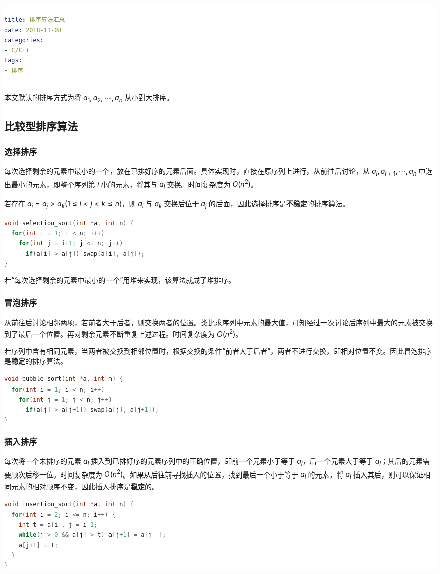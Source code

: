 ```yaml
---
title: 排序算法汇总
date: 2018-11-08
categories:
- C/C++
tags:
- 排序
---
```


本文默认的排序方式为将 $a_1,a_2,\cdots,a_n$ 从小到大排序。

## 比较型排序算法

### 选择排序

每次选择剩余的元素中最小的一个，放在已排好序的元素后面。具体实现时，直接在原序列上进行，从前往后讨论，从 $a_i,a_{i+1},\cdots,a_n$ 中选出最小的元素，即整个序列第 $i$ 小的元素，将其与 $a_i$ 交换。时间复杂度为 $O(n^2)$。

若存在 $a_i=a_j>a_k(1\le i<j<k\le n)$，则 $a_i$ 与 $a_k$ 交换后位于 $a_j$ 的后面，因此选择排序是**不稳定**的排序算法。



```cpp
void selection_sort(int *a, int n) {
  for(int i = 1; i < n; i++)
    for(int j = i+1; j <= n; j++)
      if(a[i] > a[j]) swap(a[i], a[j]);
}
```

若“每次选择剩余的元素中最小的一个”用堆来实现，该算法就成了堆排序。

### 冒泡排序

从前往后讨论相邻两项，若前者大于后者，则交换两者的位置。类比求序列中元素的最大值，可知经过一次讨论后序列中最大的元素被交换到了最后一个位置。再对剩余元素不断重复上述过程。时间复杂度为 $O(n^2)$。

若序列中含有相同元素，当两者被交换到相邻位置时，根据交换的条件“前者大于后者”，两者不进行交换，即相对位置不变。因此冒泡排序是**稳定**的排序算法。

```cpp
void bubble_sort(int *a, int n) {
  for(int i = 1; i < n; i++)
    for(int j = 1; j < n; j++)
      if(a[j] > a[j+1]) swap(a[j], a[j+1]);
}
```

### 插入排序

每次将一个未排序的元素 $a_i$ 插入到已排好序的元素序列中的正确位置，即前一个元素小于等于 $a_i$，后一个元素大于等于 $a_i$；其后的元素需要顺次后移一位。时间复杂度为 $O(n^2)$。如果从后往前寻找插入的位置，找到最后一个小于等于 $a_i$ 的元素，将 $a_i$ 插入其后，则可以保证相同元素的相对顺序不变，因此插入排序是**稳定**的。

```cpp
void insertion_sort(int *a, int n) {
  for(int i = 2; i <= n; i++) {
    int t = a[i], j = i-1;
    while(j > 0 && a[j] > t) a[j+1] = a[j--];
    a[j+1] = t;
  }
}
```
